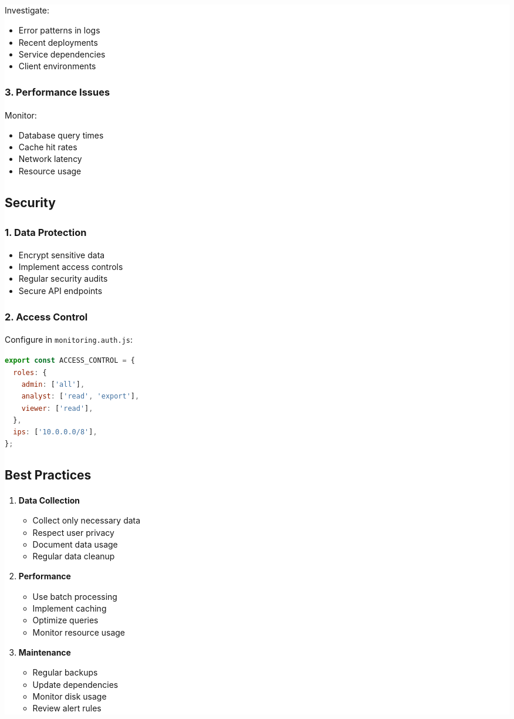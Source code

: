 Investigate:

- Error patterns in logs
- Recent deployments
- Service dependencies
- Client environments

### 3. Performance Issues

Monitor:

- Database query times
- Cache hit rates
- Network latency
- Resource usage

## Security

### 1. Data Protection

- Encrypt sensitive data
- Implement access controls
- Regular security audits
- Secure API endpoints

### 2. Access Control

Configure in `monitoring.auth.js`:

```javascript
export const ACCESS_CONTROL = {
  roles: {
    admin: ['all'],
    analyst: ['read', 'export'],
    viewer: ['read'],
  },
  ips: ['10.0.0.0/8'],
};
```

## Best Practices

1. **Data Collection**

   - Collect only necessary data
   - Respect user privacy
   - Document data usage
   - Regular data cleanup

2. **Performance**

   - Use batch processing
   - Implement caching
   - Optimize queries
   - Monitor resource usage

3. **Maintenance**
   - Regular backups
   - Update dependencies
   - Monitor disk usage
   - Review alert rules
